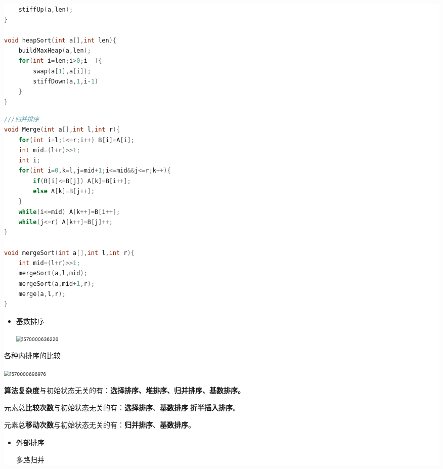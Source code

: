 ```c++
    stiffUp(a,len);
}

void heapSort(int a[],int len){
    buildMaxHeap(a,len);
    for(int i=len;i>0;i--){
        swap(a[1],a[i]);
        stiffDown(a,1,i-1)
    } 
}
```
[^注]:堆排中只比较修改过的那一支

```c++
///归并排序
void Merge(int a[],int l,int r){
    for(int i=l;i<=r;i++) B[i]=A[i];
    int mid=(l+r)>>1;
    int i;
    for(int i=0,k=l,j=mid+1;i<=mid&&j<=r;k++){
        if(B[i]<=B[j]) A[k]=B[i++];
        else A[k]=B[j++];
    }
    while(i<=mid) A[k++]=B[i++];
    while(j<=r) A[k++]=B[j]++;
}

void mergeSort(int a[],int l,int r){
    int mid=(l+r)>>1;
    mergeSort(a,l,mid);
    mergeSort(a,mid+1,r);
    merge(a,l,r);
}
```

- 基数排序

  <img src="C:\Users\Rocky\AppData\Roaming\Typora\typora-user-images\1570000636226.png" alt="1570000636226" style="zoom: 67%;" />

各种内排序的比较

<img src="C:\Users\Rocky\AppData\Roaming\Typora\typora-user-images\1570000696976.png" alt="1570000696976" style="zoom: 67%;" />

[^注]:通常包含交换的排序是不稳定排序

​		    **算法复杂度**与初始状态无关的有：**选择排序、堆排序、归并排序、基数排序。**

​			元素总**比较次数**与初始状态无关的有：**选择排序**、**基数排序**  **折半插入排序**。

​			元素总**移动次数**与初始状态无关的有：**归并排序**、**基数排序**。

- 外部排序

  	多路归并


[^注]: 校验实际上是在上(4)的基础上左右亦或P1,若无措,自然结果=0
[^注]: 无符号数相减时一般不考虑SF和OF 带符号相减时,一般不考虑CF;借位\进位相对于真值来说
  [^注]: 无符号数的减法和有符号一样,只是对于最终结果解释不同;无符号数的加法进位是在外边如10000110+11110110=(1)01111100
[^注]: dram采用<u>地址复用技术,</u>，计算引脚时，地址线数结果除2
[^注]: 缩短字数,增加位数可以减少刷新操作，但Dram一般行列相等
[^注]: 一般存储体的读写速度不一致,读速度快于写速度
[^注]: 真题中出现过这样的组相联:例如4行二路组相联,主存地址0-1 4-5 8-9映射到0组；
  [^注]: 直接映射的电路的设计最为简单,全相联的最复杂;cache与主存的映射由硬件完成
  [^注]: 看清题目问的是求`cache数据区`的大小(行大小×行数)还是`(数据)cache的大小` (1+tag+行大小)×行数 ​;还是求`地址映射表`的大小(tag+1bit)×行数)
  [^注]: 若题目中说了指令cache 与数据cache分离,问算命中率则应对应算指令命中率或数据命中率(如14真题T45)
  [^注]: 写分配法+写回法,非写分配+全写法
[^注]: 数据通路:各个功能部件通过数据总线连接形成的<u>数据传输路径</u>;数据总线是承载数据的<u>媒介</u>
[^注]: 数据寻址比指令寻址复杂 指令寻址一般在内存,数据寻址还可能在寄存器,I/O端口
[^注]: USB\RS232\PCI-EXPRESS为串行总线,每次只能传输1位数据
  [^注]: 计算时$T_{总线}=T_{传递址}+T_{连续数据}$，一般传地址也是一个总线周期
[^注]: 中断判优中一般硬件故障>软中断>非屏蔽>屏蔽;DMA>IO传送的中断请求
[^注]: 中断发生时,操作系统保存所有`通用寄存器`的内容(包括PSW),可能设置`TLB和MMU和页表`,CPU保存PC(k)
[^注1]: 中断隐指令不是一条真正的指令,没有操作码
[^注2]: 中断向量:中断服务程序的入口地址;中断向量地址:中断向量的地址(程序入口地址的地址)
[^注3]: 硬件产生中断类型号,中断类型号指出中断向量地址
  [^注]: 从用户态进入核心态不仅仅是状态的切换,其堆栈也可能切换为系统堆栈
  [^注]: 中断返回指令是特权指令,一般用于从核心态返回用户态
[^注]: 进程是进程实体的运行过程，是系统进行**资源分配和调度**的一个**独立单位**
[^注]: 上图分别对应多对一/一对一/多对多模型
[^注]: 临界
[^注]: 循环等待不等同于死锁,前者是后者的必要条件 资源分配图含圈系统不一定死锁(同类资源数>1)
[^注]: 交换主要在不同进程间进行,覆盖(过时)则用于同一个程序或进程
  [^注]: 页表长度:一共有多少页; 页表项长度:页地址占多大存储空间
  [^注]: 分段和分页都是传统方式,满足上面两条;与<u>请求分段\分页</u>区分
  [^注1]: 索引块指向一个文件,块内每一条指向文件的<u>一个块</u>
  [^注2]: 索引表只在打开文件时才会在内存中将磁盘的索引结点拷贝一份,而FAT常驻内存,因此索引结点要比FAT更优
  [^注3]: 若涉及到移动顺序访盘1次+需移动文件块数*2(移动一个块需要读出再写入) 链接分配则n+2(寻找一个空闲块+链接)
  [^注]: 入队操作注意和入栈操作区分
  [^注]: 信道与电路不等同。信道是线路的逻辑部件
  [^注]: 波特和比特是不同概念,二进制码元可以看作1bit，此时的速率叫**信息传输速率**;若一码元携带nbit信息,M baud的码元的传输速率对应的信息传输率=M*nbit/s
  [^注]: 若有V种不同的码元(离散电平数目为V或V相位调制),则理想低通信道下的数据传输率=$2Wlog_2V$.<u>**(bit/s)**</u>也可写作$Blog_2V$其中B为波特率
  [^注]: W(width)为信道带宽,S(signal)为信道所传输信号的平均功率,N(noise)为信道内部的噪声功率,信噪比=$10log_{10}(S/N) 单位dB$
[^注]: 曼彻斯特编码中间的跳变既作时钟信号，又作数据信号 